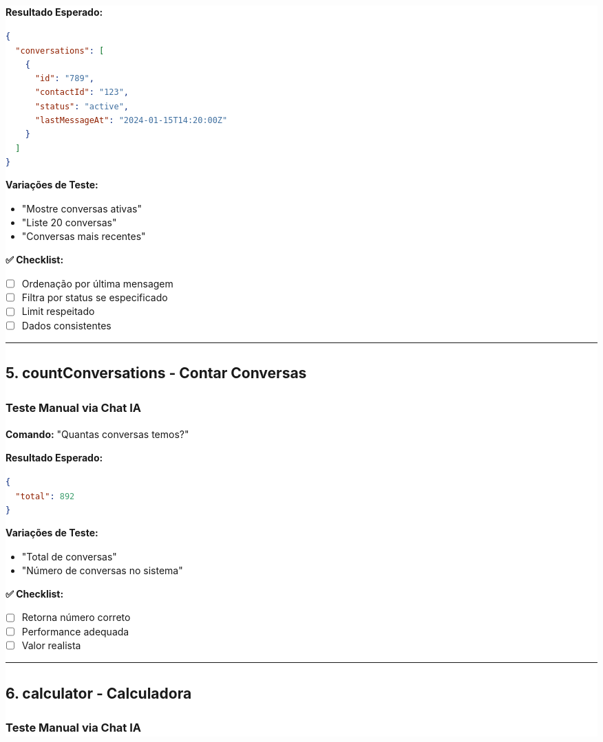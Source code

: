**Resultado Esperado:**
```json
{
  "conversations": [
    {
      "id": "789",
      "contactId": "123",
      "status": "active",
      "lastMessageAt": "2024-01-15T14:20:00Z"
    }
  ]
}
```

**Variações de Teste:**
- "Mostre conversas ativas"
- "Liste 20 conversas"
- "Conversas mais recentes"

**✅ Checklist:**
- [ ] Ordenação por última mensagem
- [ ] Filtra por status se especificado
- [ ] Limit respeitado
- [ ] Dados consistentes

---

## 5. **countConversations** - Contar Conversas

### Teste Manual via Chat IA

**Comando:** "Quantas conversas temos?"

**Resultado Esperado:**
```json
{
  "total": 892
}
```

**Variações de Teste:**
- "Total de conversas"
- "Número de conversas no sistema"

**✅ Checklist:**
- [ ] Retorna número correto
- [ ] Performance adequada
- [ ] Valor realista

---

## 6. **calculator** - Calculadora

### Teste Manual via Chat IA
